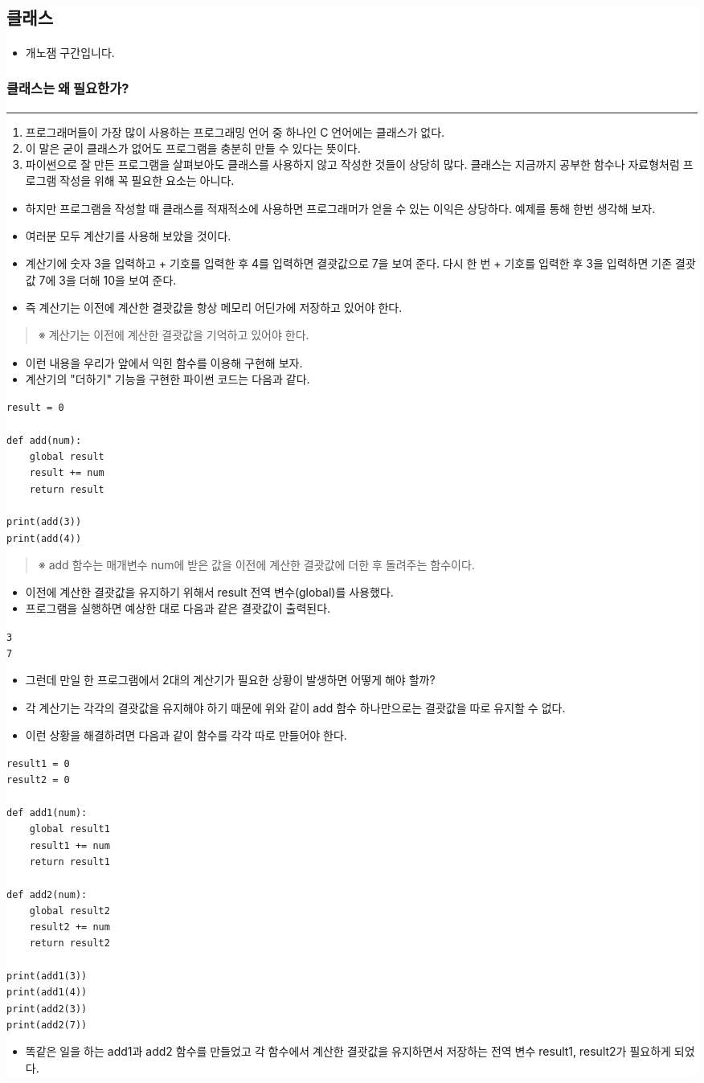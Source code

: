 ## 클래스
- 개노잼 구간입니다.
### 클래스는 왜 필요한가?
---
1. 프로그래머들이 가장 많이 사용하는 프로그래밍 언어 중 하나인 C 언어에는 클래스가 없다. 
2. 이 말은 굳이 클래스가 없어도 프로그램을 충분히 만들 수 있다는 뜻이다. 
3. 파이썬으로 잘 만든 프로그램을 살펴보아도 클래스를 사용하지 않고 작성한 것들이 상당히 많다. 클래스는 지금까지 공부한 함수나 자료형처럼 프로그램 작성을 위해 꼭 필요한 요소는 아니다.

- 하지만 프로그램을 작성할 때 클래스를 적재적소에 사용하면 프로그래머가 얻을 수 있는 이익은 상당하다. 예제를 통해 한번 생각해 보자.

- 여러분 모두 계산기를 사용해 보았을 것이다. 
- 계산기에 숫자 3을 입력하고 + 기호를 입력한 후 4를 입력하면 결괏값으로 7을 보여 준다. 다시 한 번 + 기호를 입력한 후 3을 입력하면 기존 결괏값 7에 3을 더해 10을 보여 준다. 
- 즉 계산기는 이전에 계산한 결괏값을 항상 메모리 어딘가에 저장하고 있어야 한다.


>※ 계산기는 이전에 계산한 결괏값을 기억하고 있어야 한다.

- 이런 내용을 우리가 앞에서 익힌 함수를 이용해 구현해 보자. 
- 계산기의 "더하기" 기능을 구현한 파이썬 코드는 다음과 같다.
```
result = 0

def add(num):
    global result
    result += num
    return result

print(add(3))
print(add(4))
```
>※ add 함수는 매개변수 num에 받은 값을 이전에 계산한 결괏값에 더한 후 돌려주는 함수이다.

- 이전에 계산한 결괏값을 유지하기 위해서 result 전역 변수(global)를 사용했다. 
- 프로그램을 실행하면 예상한 대로 다음과 같은 결괏값이 출력된다.
```
3 
7
```
- 그런데 만일 한 프로그램에서 2대의 계산기가 필요한 상황이 발생하면 어떻게 해야 할까? 
- 각 계산기는 각각의 결괏값을 유지해야 하기 때문에 위와 같이 add 함수 하나만으로는 결괏값을 따로 유지할 수 없다.

- 이런 상황을 해결하려면 다음과 같이 함수를 각각 따로 만들어야 한다.
```
result1 = 0
result2 = 0

def add1(num):
    global result1
    result1 += num
    return result1

def add2(num):
    global result2
    result2 += num
    return result2

print(add1(3))
print(add1(4))
print(add2(3))
print(add2(7))
```
- 똑같은 일을 하는 add1과 add2 함수를 만들었고 각 함수에서 계산한 결괏값을 유지하면서 저장하는 전역 변수 result1, result2가 필요하게 되었다.
